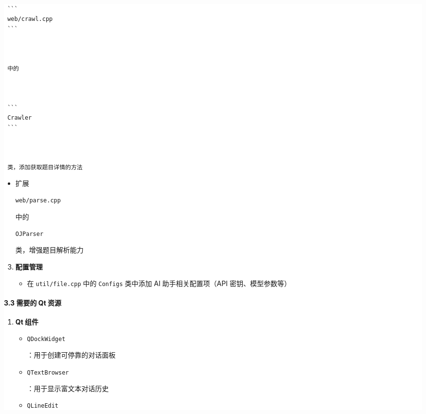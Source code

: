       

     ```
     web/crawl.cpp
     ```

      

     中的

      

     ```
     Crawler
     ```

      

     类，添加获取题目详情的方法

   - 扩展

      

     ```
     web/parse.cpp
     ```

      

     中的

      

     ```
     OJParser
     ```

      

     类，增强题目解析能力

3. **配置管理**

   - 在 `util/file.cpp` 中的 `Configs` 类中添加 AI 助手相关配置项（API 密钥、模型参数等）

#### 3.3 需要的 Qt 资源

1. **Qt 组件**

   - ```
     QDockWidget
     ```

     ：用于创建可停靠的对话面板

   - ```
     QTextBrowser
     ```

     ：用于显示富文本对话历史

   - ```
     QLineEdit
     ```
